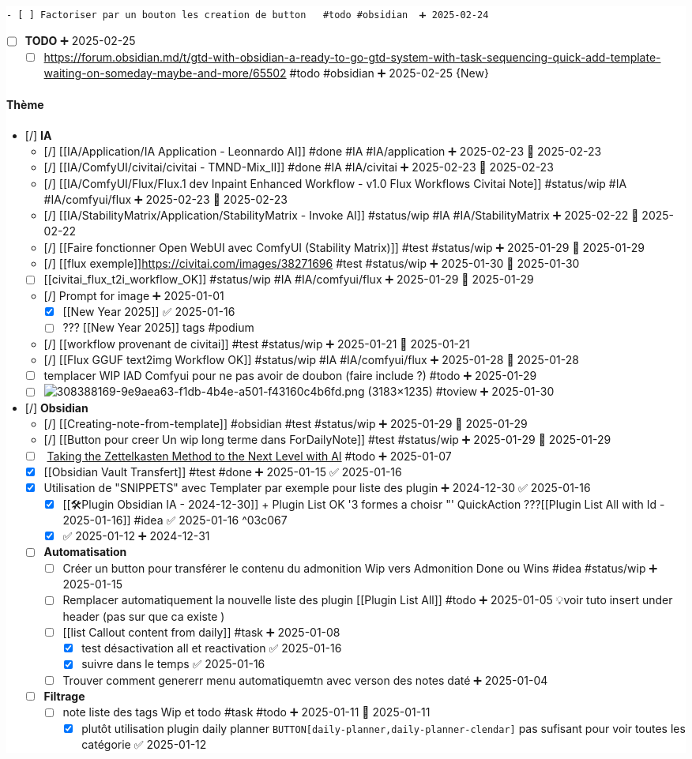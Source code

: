 	- [ ] Factoriser par un bouton les creation de button   #todo #obsidian  ➕ 2025-02-24 
- [ ] **TODO**  ➕ 2025-02-25
	- [ ] https://forum.obsidian.md/t/gtd-with-obsidian-a-ready-to-go-gtd-system-with-task-sequencing-quick-add-template-waiting-on-someday-maybe-and-more/65502  #todo #obsidian  ➕ 2025-02-25 
{New}

#### Thème 
- [/] **IA**
    - [/] [[IA/Application/IA Application - Leonnardo AI]]  #done #IA #IA/application   ➕ 2025-02-23 🛫 2025-02-23
    - [/] [[IA/ComfyUI/civitai/civitai - TMND-Mix_II]]  #done #IA #IA/civitai ➕ 2025-02-23 🛫 2025-02-23
    - [/] [[IA/ComfyUI/Flux/Flux.1 dev Inpaint Enhanced Workflow - v1.0  Flux Workflows  Civitai Note]]  #status/wip #IA #IA/comfyui/flux  ➕ 2025-02-23 🛫 2025-02-23
    - [/] [[IA/StabilityMatrix/Application/StabilityMatrix - Invoke AI]]  #status/wip #IA #IA/StabilityMatrix   ➕ 2025-02-22 🛫 2025-02-22
	- [/] [[Faire fonctionner Open WebUI avec ComfyUI (Stability Matrix)]]   #test #status/wip  ➕ 2025-01-29 🛫 2025-01-29 
	- [/] [[flux exemple]]https://civitai.com/images/38271696  #test #status/wip  ➕ 2025-01-30 🛫 2025-01-30 
	- [ ]  [[civitai_flux_t2i_workflow_OK]]  #status/wip #IA #IA/comfyui/flux  ➕ 2025-01-29 🛫 2025-01-29
	- [/] Prompt  for image ➕ 2025-01-01
		- [x] [[New Year 2025]] ✅ 2025-01-16
		- [ ] ???  [[New Year 2025]]  tags #podium  
	- [/] [[workflow provenant de civitai]]  #test #status/wip  ➕ 2025-01-21 🛫 2025-01-21
	- [/] [[Flux GGUF text2img Workflow OK]]  #status/wip #IA #IA/comfyui/flux  ➕ 2025-01-28 🛫 2025-01-28
	- [ ] templacer WIP IAD Comfyui pour ne pas avoir de doubon (faire include ?)   #todo  ➕ 2025-01-29 
	- [ ] ![308388169-9e9aea63-f1db-4b4e-a501-f43160c4b6fd.png (3183×1235)](https://private-user-images.githubusercontent.com/148366895/308388169-9e9aea63-f1db-4b4e-a501-f43160c4b6fd.png?jwt=eyJhbGciOiJIUzI1NiIsInR5cCI6IkpXVCJ9.eyJpc3MiOiJnaXRodWIuY29tIiwiYXVkIjoicmF3LmdpdGh1YnVzZXJjb250ZW50LmNvbSIsImtleSI6ImtleTUiLCJleHAiOjE3MzgyNzUxNjIsIm5iZiI6MTczODI3NDg2MiwicGF0aCI6Ii8xNDgzNjY4OTUvMzA4Mzg4MTY5LTllOWFlYTYzLWYxZGItNGI0ZS1hNTAxLWY0MzE2MGM0YjZmZC5wbmc_WC1BbXotQWxnb3JpdGhtPUFXUzQtSE1BQy1TSEEyNTYmWC1BbXotQ3JlZGVudGlhbD1BS0lBVkNPRFlMU0E1M1BRSzRaQSUyRjIwMjUwMTMwJTJGdXMtZWFzdC0xJTJGczMlMkZhd3M0X3JlcXVlc3QmWC1BbXotRGF0ZT0yMDI1MDEzMFQyMjA3NDJaJlgtQW16LUV4cGlyZXM9MzAwJlgtQW16LVNpZ25hdHVyZT04NDI0OGZhMzI0NWJkYmFkYTJjMWZmN2NmYmEzZGNkN2VmYmQ1ODVkMjBlYTBhZWNiZmU2NmQ4ZDM4OTg0YzAzJlgtQW16LVNpZ25lZEhlYWRlcnM9aG9zdCJ9.jkm34ClIBqskYs6qTVkX5iZJcMgh95_Q0aey4b_KG3A)  #toview ➕ 2025-01-30 
- [/] **Obsidian**
	- [/] [[Creating-note-from-template]] #obsidian  #test #status/wip  ➕ 2025-01-29 🛫 2025-01-29 
	- [/] [[Button pour creer Un wip long terme dans ForDailyNote]]  #test #status/wip  ➕ 2025-01-29 🛫 2025-01-29 
	- [ ]  [Taking the Zettelkasten Method to the Next Level with AI](https://www.jasongilbertson.com/taking-the-zettelkasten-method-to-the-next-level-with-ai-in-obsidian/) #todo  ➕ 2025-01-07
	- [x] [[Obsidian Vault Transfert]] #test #done  ➕ 2025-01-15 ✅ 2025-01-16
	- [x] Utilisation de "SNIPPETS" avec Templater par exemple pour liste des plugin ➕ 2024-12-30 ✅ 2025-01-16
		- [x] [[🛠️Plugin Obsidian IA - 2024-12-30]] +  Plugin List OK  '3 formes a choisr "' QuickAction ???[[Plugin List All with Id - 2025-01-16]] #idea ✅ 2025-01-16 ^03c067
		- [x]  ✅ 2025-01-12 ➕ 2024-12-31
	- [ ] **Automatisation**
		- [ ] Créer un button pour transférer le contenu du admonition Wip vers Admonition Done ou Wins #idea #status/wip ➕ 2025-01-15 
		- [ ] Remplacer automatiquement la nouvelle liste des plugin [[Plugin List All]]  #todo  ➕ 2025-01-05
			  💡voir tuto insert under header (pas sur que ca existe )
		- [ ] [[list Callout content from daily]] #task  ➕ 2025-01-08
			- [x] test désactivation all et reactivation ✅ 2025-01-16
			- [x] suivre dans le temps ✅ 2025-01-16
		- [ ] Trouver comment genererr menu automatiquemtn avec verson des notes daté  ➕ 2025-01-04
	- [ ] **Filtrage**
		- [ ] note liste des tags Wip et todo #task #todo ➕ 2025-01-11 🛫 2025-01-11
			- [x] plutôt utilisation plugin daily planner `BUTTON[daily-planner,daily-planner-clendar]`  pas sufisant pour voir toutes les catégorie ✅ 2025-01-12